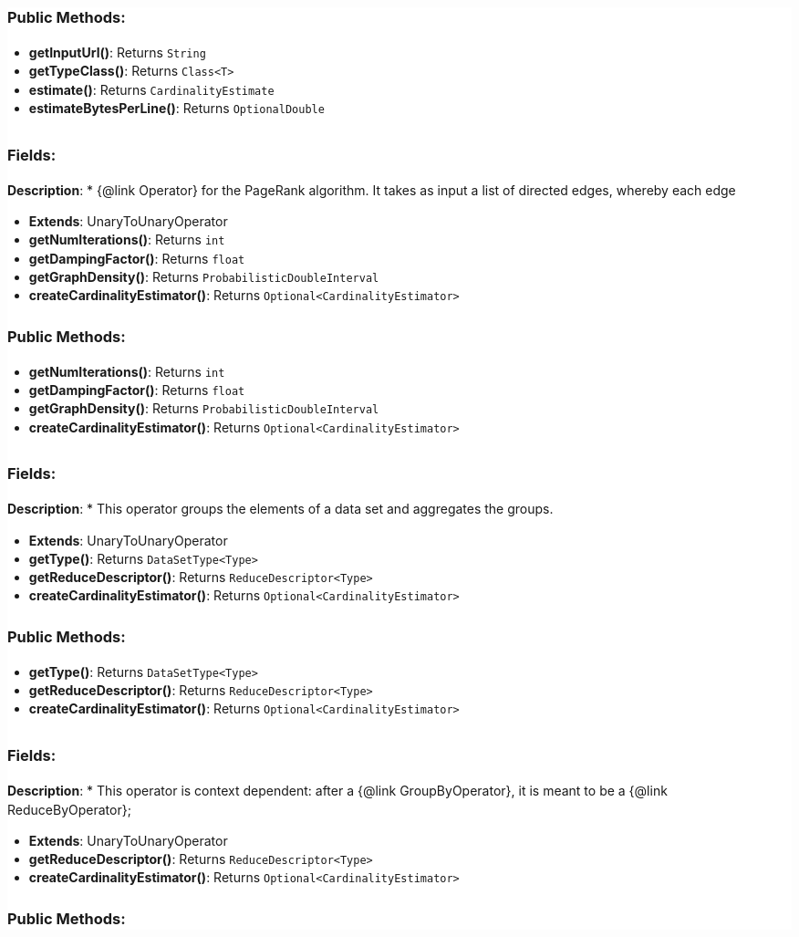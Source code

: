 ### Public Methods:

- **getInputUrl()**: Returns `String`
- **getTypeClass()**: Returns `Class<T>`
- **estimate()**: Returns `CardinalityEstimate`
- **estimateBytesPerLine()**: Returns `OptionalDouble`

## 

### Fields:

**Description**: * {@link Operator} for the PageRank algorithm. It takes as input a list of directed edges, whereby each edge
- **Extends**: UnaryToUnaryOperator
- **getNumIterations()**: Returns `int`
- **getDampingFactor()**: Returns `float`
- **getGraphDensity()**: Returns `ProbabilisticDoubleInterval`
- **createCardinalityEstimator()**: Returns `Optional<CardinalityEstimator>`

### Public Methods:

- **getNumIterations()**: Returns `int`
- **getDampingFactor()**: Returns `float`
- **getGraphDensity()**: Returns `ProbabilisticDoubleInterval`
- **createCardinalityEstimator()**: Returns `Optional<CardinalityEstimator>`

## 

### Fields:

**Description**: * This operator groups the elements of a data set and aggregates the groups.
- **Extends**: UnaryToUnaryOperator
- **getType()**: Returns `DataSetType<Type>`
- **getReduceDescriptor()**: Returns `ReduceDescriptor<Type>`
- **createCardinalityEstimator()**: Returns `Optional<CardinalityEstimator>`

### Public Methods:

- **getType()**: Returns `DataSetType<Type>`
- **getReduceDescriptor()**: Returns `ReduceDescriptor<Type>`
- **createCardinalityEstimator()**: Returns `Optional<CardinalityEstimator>`

## 

### Fields:

**Description**: * This operator is context dependent: after a {@link GroupByOperator}, it is meant to be a {@link ReduceByOperator};
- **Extends**: UnaryToUnaryOperator
- **getReduceDescriptor()**: Returns `ReduceDescriptor<Type>`
- **createCardinalityEstimator()**: Returns `Optional<CardinalityEstimator>`

### Public Methods:
